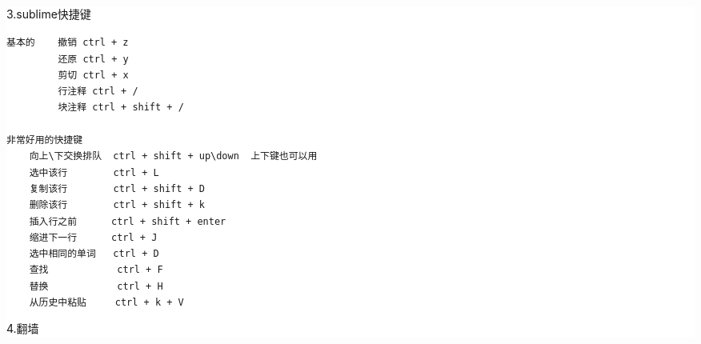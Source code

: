 3.sublime快捷键

    基本的    撤销 ctrl + z
             还原 ctrl + y
             剪切 ctrl + x
             行注释 ctrl + /
             块注释 ctrl + shift + /
    
    非常好用的快捷键
        向上\下交换排队  ctrl + shift + up\down  上下键也可以用
        选中该行        ctrl + L
        复制该行        ctrl + shift + D
        删除该行        ctrl + shift + k
        插入行之前      ctrl + shift + enter
        缩进下一行      ctrl + J
        选中相同的单词   ctrl + D
        查找            ctrl + F
        替换            ctrl + H
        从历史中粘贴     ctrl + k + V      

4.翻墙





























































